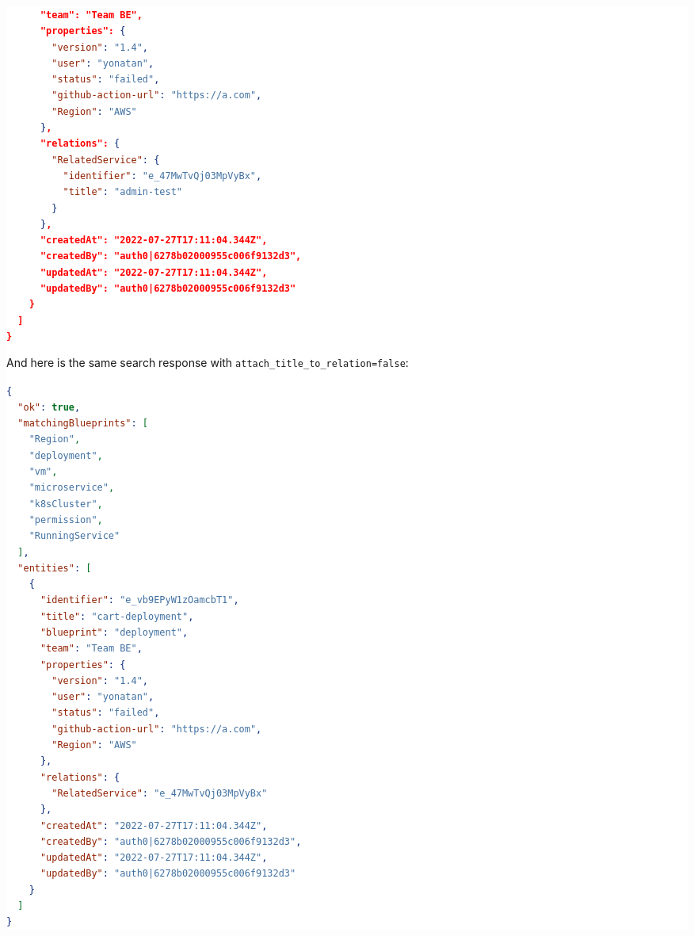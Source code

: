 ```json showLineNumbers
      "team": "Team BE",
      "properties": {
        "version": "1.4",
        "user": "yonatan",
        "status": "failed",
        "github-action-url": "https://a.com",
        "Region": "AWS"
      },
      "relations": {
        "RelatedService": {
          "identifier": "e_47MwTvQj03MpVyBx",
          "title": "admin-test"
        }
      },
      "createdAt": "2022-07-27T17:11:04.344Z",
      "createdBy": "auth0|6278b02000955c006f9132d3",
      "updatedAt": "2022-07-27T17:11:04.344Z",
      "updatedBy": "auth0|6278b02000955c006f9132d3"
    }
  ]
}
```

And here is the same search response with `attach_title_to_relation=false`:

```json showLineNumbers
{
  "ok": true,
  "matchingBlueprints": [
    "Region",
    "deployment",
    "vm",
    "microservice",
    "k8sCluster",
    "permission",
    "RunningService"
  ],
  "entities": [
    {
      "identifier": "e_vb9EPyW1zOamcbT1",
      "title": "cart-deployment",
      "blueprint": "deployment",
      "team": "Team BE",
      "properties": {
        "version": "1.4",
        "user": "yonatan",
        "status": "failed",
        "github-action-url": "https://a.com",
        "Region": "AWS"
      },
      "relations": {
        "RelatedService": "e_47MwTvQj03MpVyBx"
      },
      "createdAt": "2022-07-27T17:11:04.344Z",
      "createdBy": "auth0|6278b02000955c006f9132d3",
      "updatedAt": "2022-07-27T17:11:04.344Z",
      "updatedBy": "auth0|6278b02000955c006f9132d3"
    }
  ]
}
```
